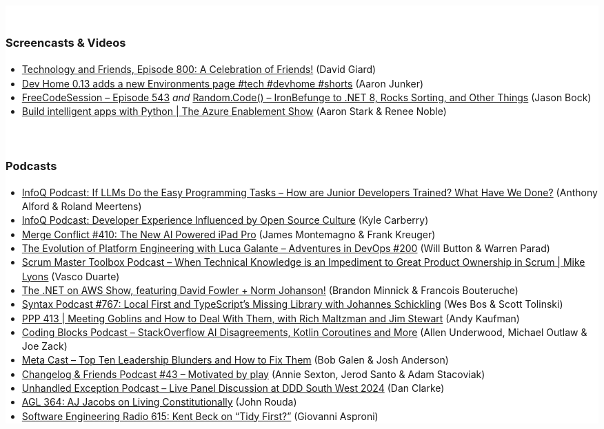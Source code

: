&nbsp;

### <a name="videos"></a>Screencasts & Videos

  * <a href="https://davidgiard.com/technology-and-friends-episode-800-a-celebration-of-friends" target="_blank" rel="noopener">Technology and Friends, Episode 800: A Celebration of Friends!</a> (David Giard)
  * <a href="http://www.youtube.com/watch?v=0dzvCvjcpAU" target="_blank" rel="noopener">Dev Home 0.13 adds a new Environments page #tech #devhome #shorts</a> (Aaron Junker)
  * <a href="http://www.youtube.com/watch?v=AwGqN1OgHzo" target="_blank" rel="noopener">FreeCodeSession &#8211; Episode 543</a> _and_ <a href="http://www.youtube.com/watch?v=tOQzL559ceI" target="_blank" rel="noopener">Random.Code() &#8211; IronBefunge to .NET 8, Rocks Sorting, and Other Things</a> (Jason Bock)
  * <a href="http://www.youtube.com/watch?v=gJJ7hae3BVE" target="_blank" rel="noopener">Build intelligent apps with Python | The Azure Enablement Show</a> (Aaron Stark & Renee Noble)

&nbsp;

### <a name="podcasts"></a>Podcasts

  * <a href="https://www.infoq.com/podcasts/llms-programming-tasks-training-developers/" target="_blank" rel="noopener">InfoQ Podcast: If LLMs Do the Easy Programming Tasks &#8211; How are Junior Developers Trained? What Have We Done?</a> (Anthony Alford & Roland Meertens)
  * <a href="https://www.infoq.com/podcasts/developer-experience-open-source-culture/" target="_blank" rel="noopener">InfoQ Podcast: Developer Experience Influenced by Open Source Culture</a> (Kyle Carberry)
  * <a href="http://www.mergeconflict.fm/410" target="_blank" rel="noopener">Merge Conflict #410: The New AI Powered iPad Pro</a> (James Montemagno & Frank Kreuger)
  * <a href="https://www.spreaker.com/episode/the-evolution-of-platform-engineering-with-luca-galante-devops-200--59958447" target="_blank" rel="noopener">The Evolution of Platform Engineering with Luca Galante &#8211; Adventures in DevOps #200</a> (Will Button & Warren Parad)
  * <a href="https://scrummastertoolbox.libsyn.com/when-technical-knowledge-is-an-impediment-to-great-product-ownership-in-scrum-mike-lyons" target="_blank" rel="noopener">Scrum Master Toolbox Podcast &#8211; When Technical Knowledge is an Impediment to Great Product Ownership in Scrum | Mike Lyons</a> (Vasco Duarte)
  * <a href="https://art19.com/shows/net-on-aws/episodes/76c715a2-31c5-4b8a-9f29-00c013c5a086" target="_blank" rel="noopener">The .NET on AWS Show, featuring David Fowler + Norm Johanson!</a> (Brandon Minnick & Francois Bouteruche)
  * <a href="https://syntax.fm/767" target="_blank" rel="noopener">Syntax Podcast #767: Local First and TypeScript’s Missing Library with Johannes Schickling</a> (Wes Bos & Scott Tolinski)
  * <a href="https://peopleandprojectspodcast.libsyn.com/ppp-413-meeting-goblins-and-how-to-deal-with-them-with-rich-maltzman-and-jim-stewart" target="_blank" rel="noopener">PPP 413 | Meeting Goblins and How to Deal With Them, with Rich Maltzman and Jim Stewart</a> (Andy Kaufman)
  * <a href="https://www.codingblocks.net/podcast/stackoverflow-ai-disagreements-kotlin-coroutines-and-more/" target="_blank" rel="noopener">Coding Blocks Podcast &#8211; StackOverflow AI Disagreements, Kotlin Coroutines and More</a> (Allen Underwood, Michael Outlaw & Joe Zack)
  * <a href="https://www.meta-cast.com/episode/top-ten-leadership-blunders-and-how-to-fix-them" target="_blank" rel="noopener">Meta Cast &#8211; Top Ten Leadership Blunders and How to Fix Them</a> (Bob Galen & Josh Anderson)
  * <a href="https://changelog.com/friends/43" target="_blank" rel="noopener">Changelog & Friends Podcast #43 &#8211; Motivated by play</a> (Annie Sexton, Jerod Santo & Adam Stacoviak)
  * <a href="https://unhandledexceptionpodcast.com/posts/0067-dddpanel/" target="_blank" rel="noopener">Unhandled Exception Podcast &#8211; Live Panel Discussion at DDD South West 2024</a> (Dan Clarke)
  * <a href="https://www.ageekleader.com/agl-364-aj-jacobs-on-living-constitutionally/" target="_blank" rel="noopener">AGL 364: AJ Jacobs on Living Constitutionally</a> (John Rouda)
  * <a href="https://se-radio.net/2024/05/se-radio-615-kent-beck-on-tidy-first/" target="_blank" rel="noopener">Software Engineering Radio 615: Kent Beck on &#8220;Tidy First?&#8221;</a> (Giovanni Asproni)
